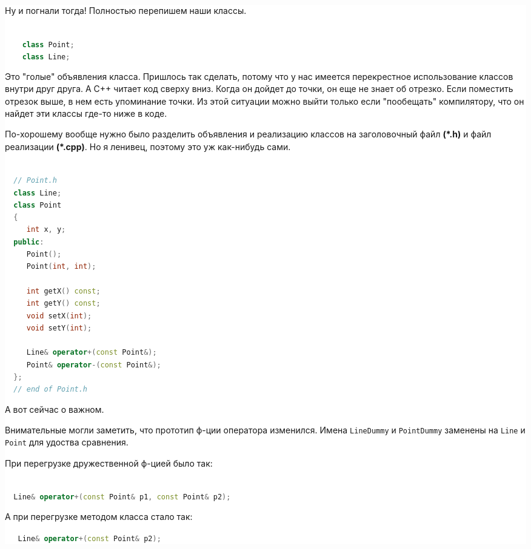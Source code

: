 Ну и погнали тогда! Полностью перепишем наши классы.

 ```c++

     class Point;  
     class Line; 
 ```

Это "голые" объявления класса.
Пришлось так сделать, потому что у нас имеется перекрестное использование
классов внутри друг друга. А С++ читает код сверху вниз. Когда он дойдет до точки,
он еще не знает об отрезко. Если поместить отрезок выше, в нем есть упоминание точки.
Из этой ситуации можно выйти только если "пообещать" компилятору, что он найдет эти
классы где-то ниже в коде.



По-хорошему вообще нужно было разделить объявления и реализацию классов на
заголовочный файл **(*.h)** и файл реализации **(*.cpp)**. Но я ленивец, поэтому это уж как-нибудь
сами.

 ```c++

   // Point.h
   class Line;
   class Point
   {
      int x, y;
   public:
      Point();
      Point(int, int);

      int getX() const;
      int getY() const;
      void setX(int);
      void setY(int);

      Line& operator+(const Point&);
      Point& operator-(const Point&);
   };
   // end of Point.h
 ```


А вот сейчас о важном.

Внимательные могли заметить, что прототип ф-ции оператора изменился. 
Имена `LineDummy` и `PointDummy` заменены на `Line` и `Point` для удоства сравнения.
 
При перегрузке дружественной ф-цией было так:
 ```c++

   Line& operator+(const Point& p1, const Point& p2);
 ```

А при перегрузке методом класса стало так:
 ```c++
    Line& operator+(const Point& p2);
 ```
